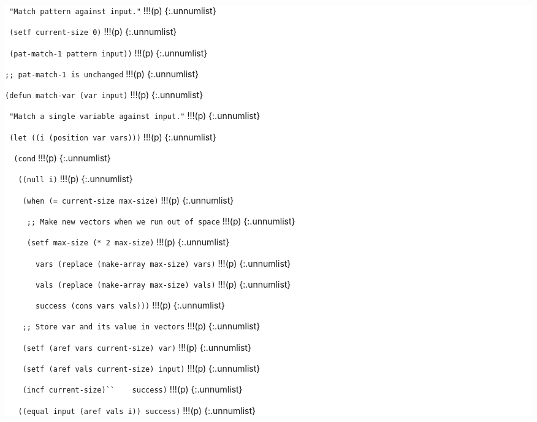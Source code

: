 ` "Match pattern against input."`
!!!(p) {:.unnumlist}

` (setf current-size 0)`
!!!(p) {:.unnumlist}

` (pat-match-1 pattern input))`
!!!(p) {:.unnumlist}

`;; pat-match-1 is unchanged`
!!!(p) {:.unnumlist}

`(defun match-var (var input)`
!!!(p) {:.unnumlist}

` "Match a single variable against input."`
!!!(p) {:.unnumlist}

` (let ((i (position var vars)))`
!!!(p) {:.unnumlist}

`  (cond`
!!!(p) {:.unnumlist}

`   ((null i)`
!!!(p) {:.unnumlist}

`    (when (= current-size max-size)`
!!!(p) {:.unnumlist}

`     ;; Make new vectors when we run out of space`
!!!(p) {:.unnumlist}

`     (setf max-size (* 2 max-size)`
!!!(p) {:.unnumlist}

`       vars (replace (make-array max-size) vars)`
!!!(p) {:.unnumlist}

`       vals (replace (make-array max-size) vals)`
!!!(p) {:.unnumlist}

`       success (cons vars vals)))`
!!!(p) {:.unnumlist}

`    ;; Store var and its value in vectors`
!!!(p) {:.unnumlist}

`    (setf (aref vars current-size) var)`
!!!(p) {:.unnumlist}

`    (setf (aref vals current-size) input)`
!!!(p) {:.unnumlist}

`    (incf current-size)``    success)`
!!!(p) {:.unnumlist}

`   ((equal input (aref vals i)) success)`
!!!(p) {:.unnumlist}
